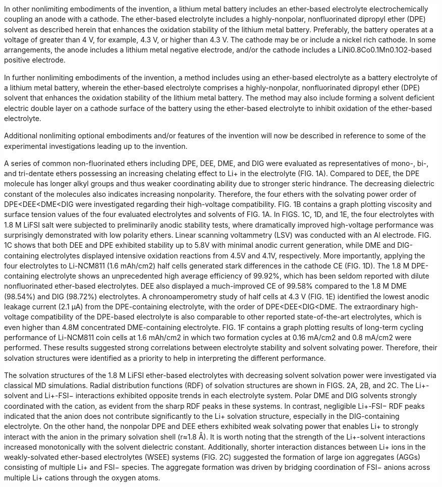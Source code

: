 In other nonlimiting embodiments of the invention, a lithium metal battery includes an ether-based electrolyte electrochemically coupling an anode with a cathode. The ether-based electrolyte includes a highly-nonpolar, nonfluorinated dipropyl ether (DPE) solvent as described herein that enhances the oxidation stability of the lithium metal battery. Preferably, the battery operates at a voltage of greater than 4 V, for example, 4.3 V, or higher than 4.3 V. The cathode may be or include a nickel rich cathode. In some arrangements, the anode includes a lithium metal negative electrode, and/or the cathode includes a LiNi0.8Co0.1Mn0.1O2-based positive electrode.

In further nonlimiting embodiments of the invention, a method includes using an ether-based electrolyte as a battery electrolyte of a lithium metal battery, wherein the ether-based electrolyte comprises a highly-nonpolar, nonfluorinated dipropyl ether (DPE) solvent that enhances the oxidation stability of the lithium metal battery. The method may also include forming a solvent deficient electric double layer on a cathode surface of the battery using the ether-based electrolyte to inhibit oxidation of the ether-based electrolyte.

Additional nonlimiting optional embodiments and/or features of the invention will now be described in reference to some of the experimental investigations leading up to the invention.

A series of common non-fluorinated ethers including DPE, DEE, DME, and DIG were evaluated as representatives of mono-, bi-, and tri-dentate ethers possessing an increasing chelating effect to Li+ in the electrolyte (FIG. 1A). Compared to DEE, the DPE molecule has longer alkyl groups and thus weaker coordinating ability due to stronger steric hindrance. The decreasing dielectric constant of the molecules also indicates increasing nonpolarity. Therefore, the four ethers with the solvating power order of DPE<DEE<DME<DIG were investigated regarding their high-voltage compatibility. FIG. 1B contains a graph plotting viscosity and surface tension values of the four evaluated electrolytes and solvents of FIG. 1A. In FIGS. 1C, 1D, and 1E, the four electrolytes with 1.8 M LiFSI salt were subjected to preliminarily anodic stability tests, where dramatically improved high-voltage performance was surprisingly demonstrated with low polarity ethers. Linear scanning voltammetry (LSV) was conducted with an Al electrode. FIG. 1C shows that both DEE and DPE exhibited stability up to 5.8V with minimal anodic current generation, while DME and DIG-containing electrolytes displayed intensive oxidation reactions from 4.5V and 4.1V, respectively. More importantly, applying the four electrolytes to Li-NCM811 (1.6 mAh/cm2) half cells generated stark differences in the cathode CE (FIG. 1D). The 1.8 M DPE-containing electrolyte shows an unprecedented high average efficiency of 99.92%, which has been seldom reported with dilute nonfluorinated ether-based electrolytes. DEE also displayed a much-improved CE of 99.58% compared to the 1.8 M DME (98.54%) and DIG (98.72%) electrolytes. A chronoamperometry study of half cells at 4.3 V (FIG. 1E) identified the lowest anodic leakage current (2.1 μA) from the DPE-containing electrolyte, with the order of DPE<DEE<DIG<DME. The extraordinary high-voltage compatibility of the DPE-based electrolyte is also comparable to other reported state-of-the-art electrolytes, which is even higher than 4.8M concentrated DME-containing electrolyte. FIG. 1F contains a graph plotting results of long-term cycling performance of Li-NCM811 coin cells at 1.6 mAh/cm2 in which two formation cycles at 0.16 mA/cm2 and 0.8 mA/cm2 were performed. These results suggested strong correlations between electrolyte stability and solvent solvating power. Therefore, their solvation structures were identified as a priority to help in interpreting the different performance.

The solvation structures of the 1.8 M LiFSI ether-based electrolytes with decreasing solvent solvation power were investigated via classical MD simulations. Radial distribution functions (RDF) of solvation structures are shown in FIGS. 2A, 2B, and 2C. The Li+-solvent and Li+-FSI− interactions exhibited opposite trends in each electrolyte system. Polar DME and DIG solvents strongly coordinated with the cation, as evident from the sharp RDF peaks in these systems. In contrast, negligible Li+-FSI− RDF peaks indicated that the anion does not contribute significantly to the Li+ solvation structure, especially in the DIG-containing electrolyte. On the other hand, the nonpolar DPE and DEE ethers exhibited weak solvating power that enables Li+ to strongly interact with the anion in the primary solvation shell (r≈1.8 Å). It is worth noting that the strength of the Li+-solvent interactions increased monotonically with the solvent dielectric constant. Additionally, shorter interaction distances between Li+ ions in the weakly-solvated ether-based electrolytes (WSEE) systems (FIG. 2C) suggested the formation of large ion aggregates (AGGs) consisting of multiple Li+ and FSI− species. The aggregate formation was driven by bridging coordination of FSI− anions across multiple Li+ cations through the oxygen atoms.
